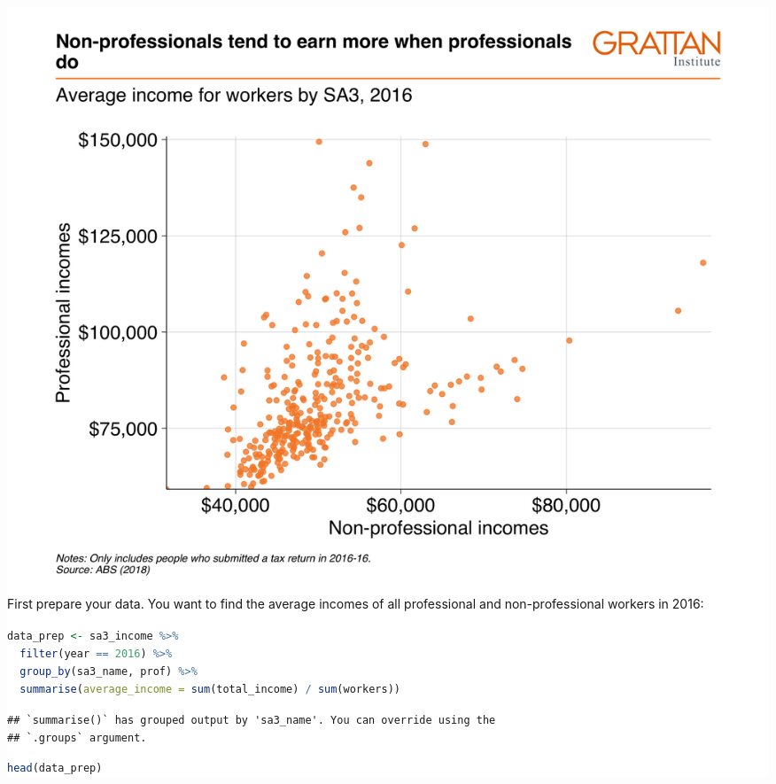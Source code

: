 <img src="atlas/scatter_reshape.png" width="100%" />

First prepare your data. You want to find the average incomes of all professional and non-professional workers in 2016:


```r
data_prep <- sa3_income %>% 
  filter(year == 2016) %>% 
  group_by(sa3_name, prof) %>% 
  summarise(average_income = sum(total_income) / sum(workers))
```

```
## `summarise()` has grouped output by 'sa3_name'. You can override using the
## `.groups` argument.
```

```r
head(data_prep)
```
